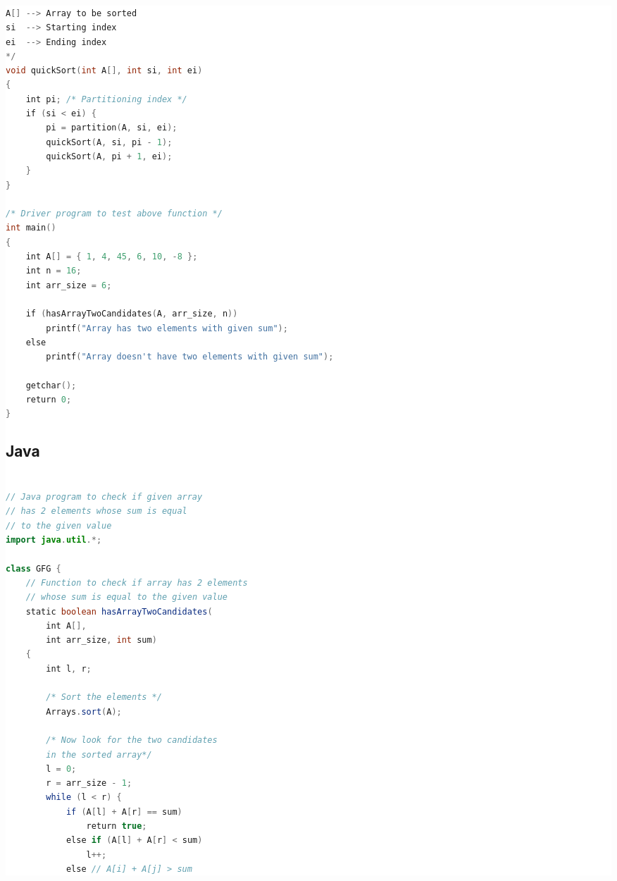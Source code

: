```c
A[] --> Array to be sorted 
si  --> Starting index 
ei  --> Ending index 
*/
void quickSort(int A[], int si, int ei) 
{ 
    int pi; /* Partitioning index */
    if (si < ei) { 
        pi = partition(A, si, ei); 
        quickSort(A, si, pi - 1); 
        quickSort(A, pi + 1, ei); 
    } 
} 

/* Driver program to test above function */
int main() 
{ 
    int A[] = { 1, 4, 45, 6, 10, -8 }; 
    int n = 16; 
    int arr_size = 6; 

    if (hasArrayTwoCandidates(A, arr_size, n)) 
        printf("Array has two elements with given sum"); 
    else
        printf("Array doesn't have two elements with given sum"); 

    getchar(); 
    return 0; 
} 

```

## Java

```java

// Java program to check if given array 
// has 2 elements whose sum is equal 
// to the given value 
import java.util.*; 

class GFG { 
    // Function to check if array has 2 elements 
    // whose sum is equal to the given value 
    static boolean hasArrayTwoCandidates( 
        int A[], 
        int arr_size, int sum) 
    { 
        int l, r; 

        /* Sort the elements */
        Arrays.sort(A); 

        /* Now look for the two candidates  
        in the sorted array*/
        l = 0; 
        r = arr_size - 1; 
        while (l < r) { 
            if (A[l] + A[r] == sum) 
                return true; 
            else if (A[l] + A[r] < sum) 
                l++; 
            else // A[i] + A[j] > sum 
```